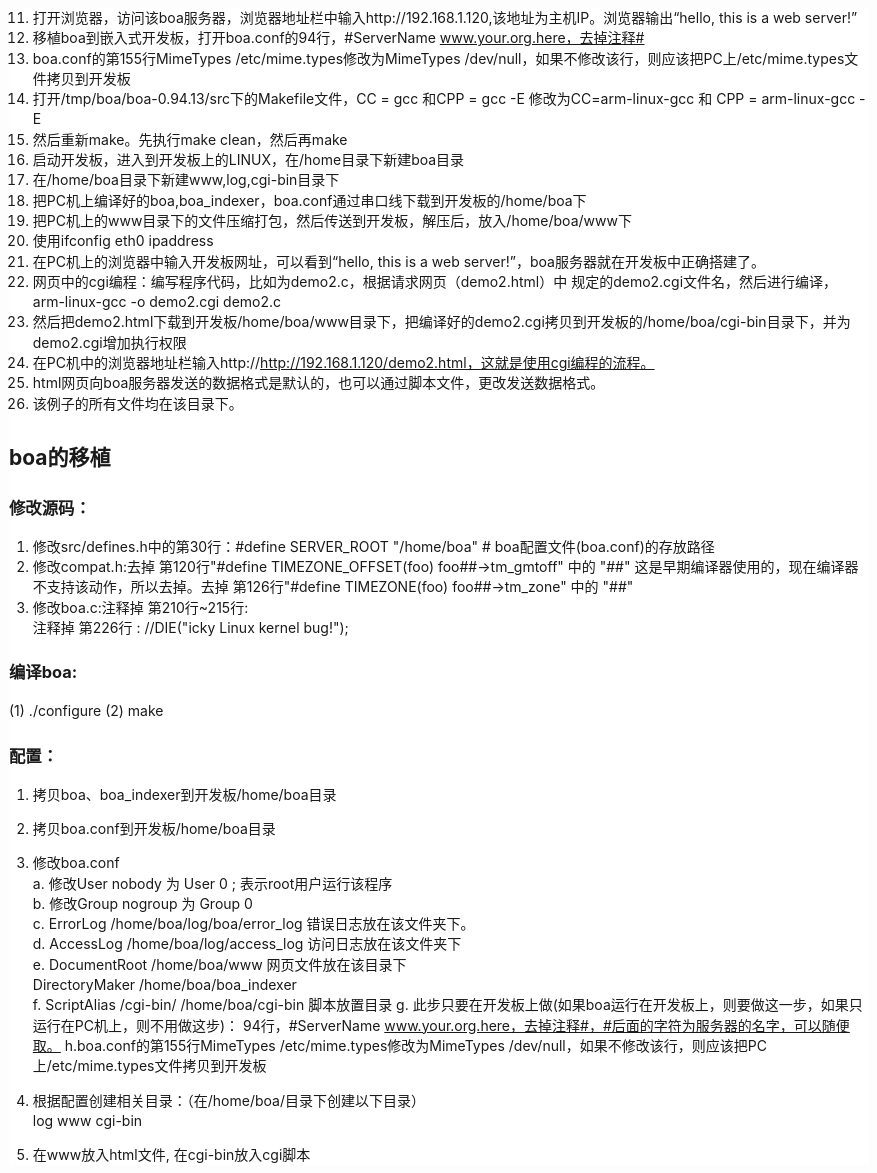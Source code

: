 11. 打开浏览器，访问该boa服务器，浏览器地址栏中输入http://192.168.1.120,该地址为主机IP。浏览器输出“hello, this is a web server!”
12. 移植boa到嵌入式开发板，打开boa.conf的94行，#ServerName www.your.org.here，去掉注释#
13. boa.conf的第155行MimeTypes /etc/mime.types修改为MimeTypes /dev/null，如果不修改该行，则应该把PC上/etc/mime.types文件拷贝到开发板
14. 打开/tmp/boa/boa-0.94.13/src下的Makefile文件，CC = gcc  和CPP = gcc -E 修改为CC=arm-linux-gcc 和 CPP = arm-linux-gcc -E
15. 然后重新make。先执行make clean，然后再make
16. 启动开发板，进入到开发板上的LINUX，在/home目录下新建boa目录
17. 在/home/boa目录下新建www,log,cgi-bin目录下
18. 把PC机上编译好的boa,boa_indexer，boa.conf通过串口线下载到开发板的/home/boa下
19. 把PC机上的www目录下的文件压缩打包，然后传送到开发板，解压后，放入/home/boa/www下
20. 使用ifconfig eth0 ipaddress
21. 在PC机上的浏览器中输入开发板网址，可以看到“hello, this is a web server!”，boa服务器就在开发板中正确搭建了。
22. 网页中的cgi编程：编写程序代码，比如为demo2.c，根据请求网页（demo2.html）中
规定的demo2.cgi文件名，然后进行编译，arm-linux-gcc -o demo2.cgi demo2.c
23. 然后把demo2.html下载到开发板/home/boa/www目录下，把编译好的demo2.cgi拷贝到开发板的/home/boa/cgi-bin目录下，并为demo2.cgi增加执行权限
24. 在PC机中的浏览器地址栏输入http://http://192.168.1.120/demo2.html，这就是使用cgi编程的流程。
25. html网页向boa服务器发送的数据格式是默认的，也可以通过脚本文件，更改发送数据格式。
26. 该例子的所有文件均在该目录下。

## boa的移植
 
### 修改源码：  
1. 修改src/defines.h中的第30行：#define SERVER_ROOT "/home/boa"  # boa配置文件(boa.conf)的存放路径
2. 修改compat.h:去掉 第120行"#define TIMEZONE_OFFSET(foo) foo##->tm_gmtoff" 中的 "##" 这是早期编译器使用的，现在编译器不支持该动作，所以去掉。去掉 第126行"#define TIMEZONE(foo) foo##->tm_zone" 中的 "##" 
3. 修改boa.c:注释掉 第210行~215行:  
注释掉 第226行 : //DIE("icky Linux kernel bug!");

### 编译boa:
(1) ./configure
(2) make

### 配置：

1. 拷贝boa、boa_indexer到开发板/home/boa目录  
2. 拷贝boa.conf到开发板/home/boa目录  
3. 修改boa.conf  
a. 修改User nobody 为 User 0 ;    表示root用户运行该程序  
b. 修改Group nogroup 为 Group 0  
c. ErrorLog /home/boa/log/boa/error_log  错误日志放在该文件夹下。  
d. AccessLog /home/boa/log/access_log    访问日志放在该文件夹下  
e. DocumentRoot /home/boa/www             网页文件放在该目录下  
DirectoryMaker /home/boa/boa_indexer      
f. ScriptAlias /cgi-bin/ /home/boa/cgi-bin 脚本放置目录
g. 此步只要在开发板上做(如果boa运行在开发板上，则要做这一步，如果只运行在PC机上，则不用做这步)： 94行，#ServerName www.your.org.here，去掉注释#，#后面的字符为服务器的名字，可以随便取。
h.boa.conf的第155行MimeTypes /etc/mime.types修改为MimeTypes /dev/null，如果不修改该行，则应该把PC上/etc/mime.types文件拷贝到开发板

4. 根据配置创建相关目录：（在/home/boa/目录下创建以下目录）  
log  www  cgi-bin
5. 在www放入html文件, 在cgi-bin放入cgi脚本  
